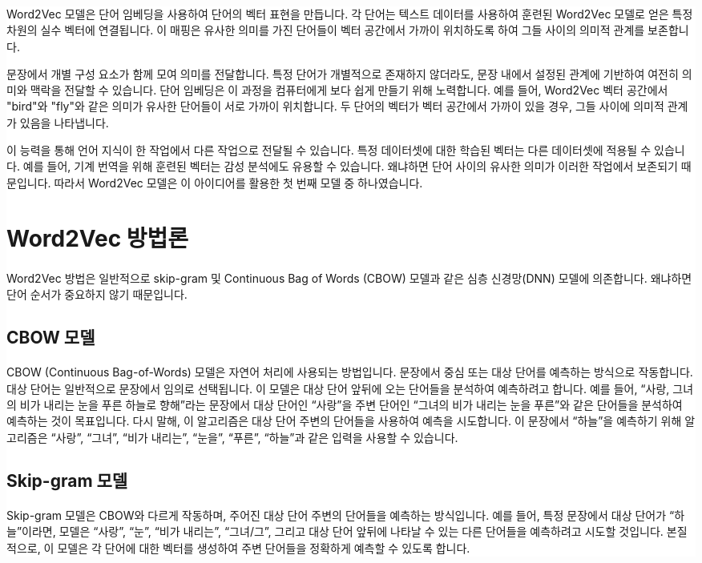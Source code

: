 Word2Vec 모델은 단어 임베딩을 사용하여 단어의 벡터 표현을 만듭니다. 각 단어는 텍스트 데이터를 사용하여 훈련된 Word2Vec 모델로 얻은 특정 차원의 실수 벡터에 연결됩니다. 이 매핑은 유사한 의미를 가진 단어들이 벡터 공간에서 가까이 위치하도록 하여 그들 사이의 의미적 관계를 보존합니다.

문장에서 개별 구성 요소가 함께 모여 의미를 전달합니다. 특정 단어가 개별적으로 존재하지 않더라도, 문장 내에서 설정된 관계에 기반하여 여전히 의미와 맥락을 전달할 수 있습니다. 단어 임베딩은 이 과정을 컴퓨터에게 보다 쉽게 만들기 위해 노력합니다. 예를 들어, Word2Vec 벡터 공간에서 "bird"와 "fly"와 같은 의미가 유사한 단어들이 서로 가까이 위치합니다. 두 단어의 벡터가 벡터 공간에서 가까이 있을 경우, 그들 사이에 의미적 관계가 있음을 나타냅니다.



<ins class="adsbygoogle"
     style="display:block"
     data-ad-client="ca-pub-4877378276818686"
     data-ad-slot="1107185301"
     data-ad-format="auto"
     data-full-width-responsive="true"></ins>

<script>
     (adsbygoogle = window.adsbygoogle || []).push({});
</script>

이 능력을 통해 언어 지식이 한 작업에서 다른 작업으로 전달될 수 있습니다. 특정 데이터셋에 대한 학습된 벡터는 다른 데이터셋에 적용될 수 있습니다. 예를 들어, 기계 번역을 위해 훈련된 벡터는 감성 분석에도 유용할 수 있습니다. 왜냐하면 단어 사이의 유사한 의미가 이러한 작업에서 보존되기 때문입니다. 따라서 Word2Vec 모델은 이 아이디어를 활용한 첫 번째 모델 중 하나였습니다.

# Word2Vec 방법론

Word2Vec 방법은 일반적으로 skip-gram 및 Continuous Bag of Words (CBOW) 모델과 같은 심층 신경망(DNN) 모델에 의존합니다. 왜냐하면 단어 순서가 중요하지 않기 때문입니다.

## CBOW 모델



<ins class="adsbygoogle"
     style="display:block"
     data-ad-client="ca-pub-4877378276818686"
     data-ad-slot="1107185301"
     data-ad-format="auto"
     data-full-width-responsive="true"></ins>

<script>
     (adsbygoogle = window.adsbygoogle || []).push({});
</script>

CBOW (Continuous Bag-of-Words) 모델은 자연어 처리에 사용되는 방법입니다. 문장에서 중심 또는 대상 단어를 예측하는 방식으로 작동합니다. 대상 단어는 일반적으로 문장에서 임의로 선택됩니다. 이 모델은 대상 단어 앞뒤에 오는 단어들을 분석하여 예측하려고 합니다. 예를 들어, “사랑, 그녀의 비가 내리는 눈을 푸른 하늘로 향해”라는 문장에서 대상 단어인 “사랑”을 주변 단어인 “그녀의 비가 내리는 눈을 푸른”와 같은 단어들을 분석하여 예측하는 것이 목표입니다. 다시 말해, 이 알고리즘은 대상 단어 주변의 단어들을 사용하여 예측을 시도합니다. 이 문장에서 “하늘”을 예측하기 위해 알고리즘은 “사랑”, “그녀”, “비가 내리는”, “눈을”, “푸른”, “하늘”과 같은 입력을 사용할 수 있습니다.

## Skip-gram 모델

Skip-gram 모델은 CBOW와 다르게 작동하며, 주어진 대상 단어 주변의 단어들을 예측하는 방식입니다. 예를 들어, 특정 문장에서 대상 단어가 “하늘”이라면, 모델은 “사랑”, “눈”, “비가 내리는”, “그녀/그”, 그리고 대상 단어 앞뒤에 나타날 수 있는 다른 단어들을 예측하려고 시도할 것입니다. 본질적으로, 이 모델은 각 단어에 대한 벡터를 생성하여 주변 단어들을 정확하게 예측할 수 있도록 합니다.
